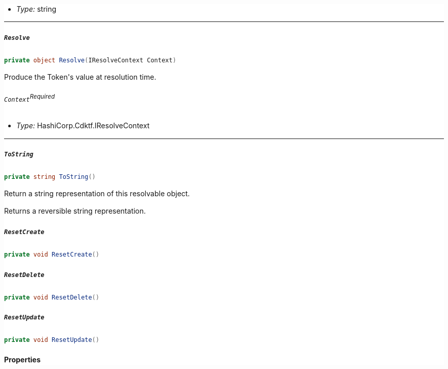 - *Type:* string

---

##### `Resolve` <a name="Resolve" id="rhizo-co-terraform-provider-oci.kmsSign.KmsSignTimeoutsOutputReference.resolve"></a>

```csharp
private object Resolve(IResolveContext Context)
```

Produce the Token's value at resolution time.

###### `Context`<sup>Required</sup> <a name="Context" id="rhizo-co-terraform-provider-oci.kmsSign.KmsSignTimeoutsOutputReference.resolve.parameter._context"></a>

- *Type:* HashiCorp.Cdktf.IResolveContext

---

##### `ToString` <a name="ToString" id="rhizo-co-terraform-provider-oci.kmsSign.KmsSignTimeoutsOutputReference.toString"></a>

```csharp
private string ToString()
```

Return a string representation of this resolvable object.

Returns a reversible string representation.

##### `ResetCreate` <a name="ResetCreate" id="rhizo-co-terraform-provider-oci.kmsSign.KmsSignTimeoutsOutputReference.resetCreate"></a>

```csharp
private void ResetCreate()
```

##### `ResetDelete` <a name="ResetDelete" id="rhizo-co-terraform-provider-oci.kmsSign.KmsSignTimeoutsOutputReference.resetDelete"></a>

```csharp
private void ResetDelete()
```

##### `ResetUpdate` <a name="ResetUpdate" id="rhizo-co-terraform-provider-oci.kmsSign.KmsSignTimeoutsOutputReference.resetUpdate"></a>

```csharp
private void ResetUpdate()
```


#### Properties <a name="Properties" id="Properties"></a>
